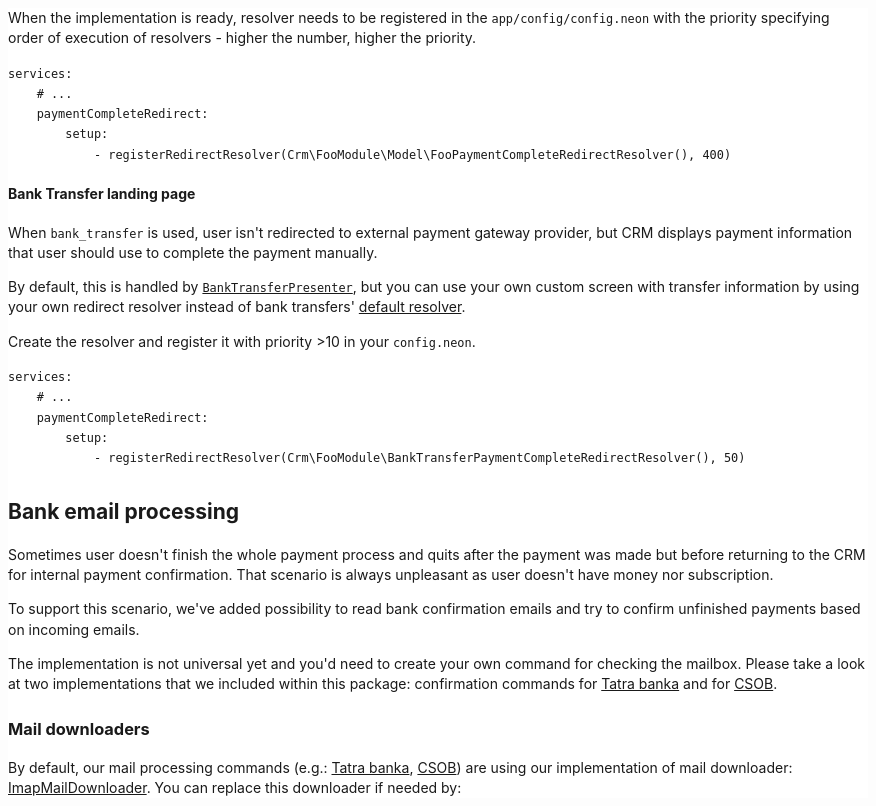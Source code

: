 When the implementation is ready, resolver needs to be registered in the `app/config/config.neon` with the priority
specifying order of execution of resolvers - higher the number, higher the priority.

```neon
services:
	# ...
	paymentCompleteRedirect:
	 	setup:
	 		- registerRedirectResolver(Crm\FooModule\Model\FooPaymentCompleteRedirectResolver(), 400)
```

#### Bank Transfer landing page

When `bank_transfer` is used, user isn't redirected to external payment gateway provider, but CRM displays payment information that user should use to complete the payment manually.

By default, this is handled by [`BankTransferPresenter`](src/Presenters/BankTransferPresenter.php), but you can use your own custom screen with transfer information by using your own redirect resolver instead of bank transfers' [default resolver](src/Models/SuccessPageResolver/BankTransferPaymentCompleteRedirectResolver.php).

Create the resolver and register it with priority >10 in your `config.neon`.

```neon
services:
	# ...
	paymentCompleteRedirect:
		setup:
			- registerRedirectResolver(Crm\FooModule\BankTransferPaymentCompleteRedirectResolver(), 50)
``` 

## Bank email processing

Sometimes user doesn't finish the whole payment process and quits after the payment was made but before returning to the CRM
for internal payment confirmation. That scenario is always unpleasant as user doesn't have money nor subscription.

To support this scenario, we've added possibility to read bank confirmation emails and try to confirm unfinished payments
based on incoming emails.

The implementation is not universal yet and you'd need to create your own command for checking the mailbox. Please take
a look at two implementations that we included within this package: confirmation commands for [Tatra banka](extensions/payments-module/src/Commands/TatraBankaMailConfirmationCommand.php)
and for [CSOB](extensions/payments-module/src/Commands/CsobMailConfirmationCommand.php).

### Mail downloaders

By default, our mail processing commands (e.g.: [Tatra banka](extensions/payments-module/src/Commands/TatraBankaMailConfirmationCommand.php), [CSOB](extensions/payments-module/src/Commands/CsobMailConfirmationCommand.php)) are using our implementation of mail downloader: [ImapMailDownloader](extensions/payments-module/src/Models/MailDownloader/ImapMailDownloader.php). You can replace this downloader if needed by:
